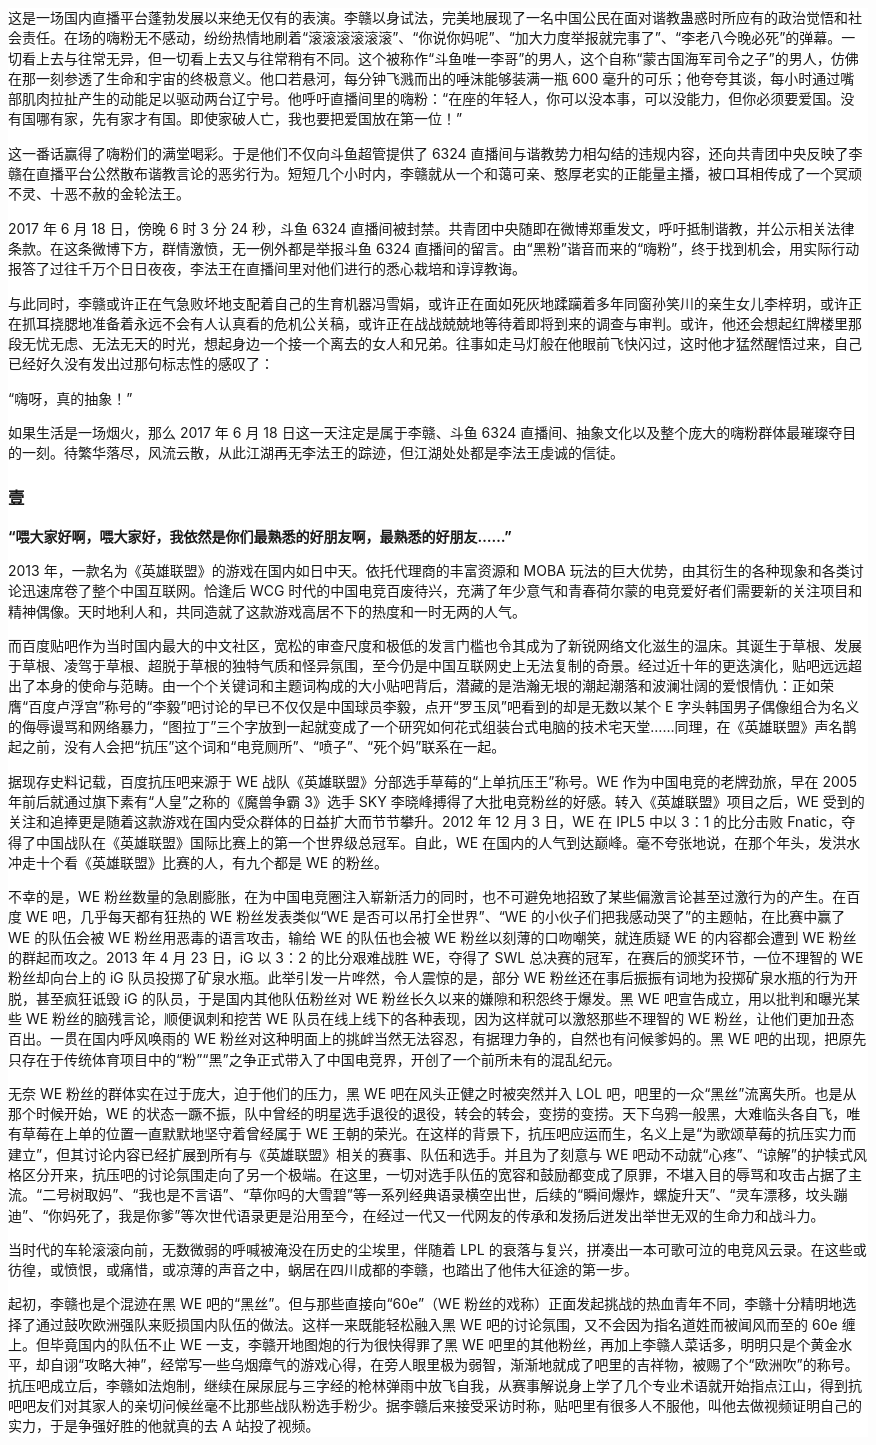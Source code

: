 这是一场国内直播平台蓬勃发展以来绝无仅有的表演。李赣以身试法，完美地展现了一名中国公民在面对谐教蛊惑时所应有的政治觉悟和社会责任。在场的嗨粉无不感动，纷纷热情地刷着“滚滚滚滚滚滚”、“你说你妈呢”、“加大力度举报就完事了”、“李老八今晚必死”的弹幕。一切看上去与往常无异，但一切看上去又与往常稍有不同。这个被称作“斗鱼唯一李哥”的男人，这个自称“蒙古国海军司令之子”的男人，仿佛在那一刻参透了生命和宇宙的终极意义。他口若悬河，每分钟飞溅而出的唾沫能够装满一瓶 600 毫升的可乐；他夸夸其谈，每小时通过嘴部肌肉拉扯产生的动能足以驱动两台辽宁号。他呼吁直播间里的嗨粉：“在座的年轻人，你可以没本事，可以没能力，但你必须要爱国。没有国哪有家，先有家才有国。即使家破人亡，我也要把爱国放在第一位！”

这一番话赢得了嗨粉们的满堂喝彩。于是他们不仅向斗鱼超管提供了 6324 直播间与谐教势力相勾结的违规内容，还向共青团中央反映了李赣在直播平台公然散布谐教言论的恶劣行为。短短几个小时内，李赣就从一个和蔼可亲、憨厚老实的正能量主播，被口耳相传成了一个冥顽不灵、十恶不赦的金轮法王。

2017 年 6 月 18 日，傍晚 6 时 3 分 24 秒，斗鱼 6324 直播间被封禁。共青团中央随即在微博郑重发文，呼吁抵制谐教，并公示相关法律条款。在这条微博下方，群情激愤，无一例外都是举报斗鱼 6324 直播间的留言。由“黑粉”谐音而来的“嗨粉”，终于找到机会，用实际行动报答了过往千万个日日夜夜，李法王在直播间里对他们进行的悉心栽培和谆谆教诲。

与此同时，李赣或许正在气急败坏地支配着自己的生育机器冯雪娟，或许正在面如死灰地蹂躏着多年同窗孙笑川的亲生女儿李梓玥，或许正在抓耳挠腮地准备着永远不会有人认真看的危机公关稿，或许正在战战兢兢地等待着即将到来的调查与审判。或许，他还会想起红牌楼里那段无忧无虑、无法无天的时光，想起身边一个接一个离去的女人和兄弟。往事如走马灯般在他眼前飞快闪过，这时他才猛然醒悟过来，自己已经好久没有发出过那句标志性的感叹了：

“嗨呀，真的抽象！”

如果生活是一场烟火，那么 2017 年 6 月 18 日这一天注定是属于李赣、斗鱼 6324 直播间、抽象文化以及整个庞大的嗨粉群体最璀璨夺目的一刻。待繁华落尽，风流云散，从此江湖再无李法王的踪迹，但江湖处处都是李法王虔诚的信徒。

### **壹**

**“喂大家好啊，喂大家好，我依然是你们最熟悉的好朋友啊，最熟悉的好朋友……”**

2013 年，一款名为《英雄联盟》的游戏在国内如日中天。依托代理商的丰富资源和 MOBA 玩法的巨大优势，由其衍生的各种现象和各类讨论迅速席卷了整个中国互联网。恰逢后 WCG 时代的中国电竞百废待兴，充满了年少意气和青春荷尔蒙的电竞爱好者们需要新的关注项目和精神偶像。天时地利人和，共同造就了这款游戏高居不下的热度和一时无两的人气。

而百度贴吧作为当时国内最大的中文社区，宽松的审查尺度和极低的发言门槛也令其成为了新锐网络文化滋生的温床。其诞生于草根、发展于草根、凌驾于草根、超脱于草根的独特气质和怪异氛围，至今仍是中国互联网史上无法复制的奇景。经过近十年的更迭演化，贴吧远远超出了本身的使命与范畴。由一个个关键词和主题词构成的大小贴吧背后，潜藏的是浩瀚无垠的潮起潮落和波澜壮阔的爱恨情仇：正如荣膺“百度卢浮宫”称号的“李毅”吧讨论的早已不仅仅是中国球员李毅，点开“罗玉凤”吧看到的却是无数以某个 E 字头韩国男子偶像组合为名义的侮辱谩骂和网络暴力，“图拉丁”三个字放到一起就变成了一个研究如何花式组装台式电脑的技术宅天堂……同理，在《英雄联盟》声名鹊起之前，没有人会把“抗压”这个词和“电竞厕所”、“喷子”、“死个妈”联系在一起。

据现存史料记载，百度抗压吧来源于 WE 战队《英雄联盟》分部选手草莓的“上单抗压王”称号。WE 作为中国电竞的老牌劲旅，早在 2005 年前后就通过旗下素有“人皇”之称的《魔兽争霸 3》选手 SKY 李晓峰搏得了大批电竞粉丝的好感。转入《英雄联盟》项目之后，WE 受到的关注和追捧更是随着这款游戏在国内受众群体的日益扩大而节节攀升。2012 年 12 月 3 日，WE 在 IPL5 中以 3：1 的比分击败 Fnatic，夺得了中国战队在《英雄联盟》国际比赛上的第一个世界级总冠军。自此，WE 在国内的人气到达巅峰。毫不夸张地说，在那个年头，发洪水冲走十个看《英雄联盟》比赛的人，有九个都是 WE 的粉丝。

不幸的是，WE 粉丝数量的急剧膨胀，在为中国电竞圈注入崭新活力的同时，也不可避免地招致了某些偏激言论甚至过激行为的产生。在百度 WE 吧，几乎每天都有狂热的 WE 粉丝发表类似“WE 是否可以吊打全世界”、“WE 的小伙子们把我感动哭了”的主题帖，在比赛中赢了 WE 的队伍会被 WE 粉丝用恶毒的语言攻击，输给 WE 的队伍也会被 WE 粉丝以刻薄的口吻嘲笑，就连质疑 WE 的内容都会遭到 WE 粉丝的群起而攻之。2013 年 4 月 23 日，iG 以 3：2 的比分艰难战胜 WE，夺得了 SWL 总决赛的冠军，在赛后的颁奖环节，一位不理智的 WE 粉丝却向台上的 iG 队员投掷了矿泉水瓶。此举引发一片哗然，令人震惊的是，部分 WE 粉丝还在事后振振有词地为投掷矿泉水瓶的行为开脱，甚至疯狂诋毁 iG 的队员，于是国内其他队伍粉丝对 WE 粉丝长久以来的嫌隙和积怨终于爆发。黑 WE 吧宣告成立，用以批判和曝光某些 WE 粉丝的脑残言论，顺便讽刺和挖苦 WE 队员在线上线下的各种表现，因为这样就可以激怒那些不理智的 WE 粉丝，让他们更加丑态百出。一贯在国内呼风唤雨的 WE 粉丝对这种明面上的挑衅当然无法容忍，有据理力争的，自然也有问候爹妈的。黑 WE 吧的出现，把原先只存在于传统体育项目中的“粉”“黑”之争正式带入了中国电竞界，开创了一个前所未有的混乱纪元。

无奈 WE 粉丝的群体实在过于庞大，迫于他们的压力，黑 WE 吧在风头正健之时被突然并入 LOL 吧，吧里的一众“黑丝”流离失所。也是从那个时候开始，WE 的状态一蹶不振，队中曾经的明星选手退役的退役，转会的转会，变捞的变捞。天下乌鸦一般黑，大难临头各自飞，唯有草莓在上单的位置一直默默地坚守着曾经属于 WE 王朝的荣光。在这样的背景下，抗压吧应运而生，名义上是“为歌颂草莓的抗压实力而建立”，但其讨论内容已经扩展到所有与《英雄联盟》相关的赛事、队伍和选手。并且为了刻意与 WE 吧动不动就“心疼”、“谅解”的护犊式风格区分开来，抗压吧的讨论氛围走向了另一个极端。在这里，一切对选手队伍的宽容和鼓励都变成了原罪，不堪入目的辱骂和攻击占据了主流。“二号树取妈”、“我也是不言语”、“草你吗的大雪碧”等一系列经典语录横空出世，后续的“瞬间爆炸，螺旋升天”、“灵车漂移，坟头蹦迪”、“你妈死了，我是你爹”等次世代语录更是沿用至今，在经过一代又一代网友的传承和发扬后迸发出举世无双的生命力和战斗力。

当时代的车轮滚滚向前，无数微弱的呼喊被淹没在历史的尘埃里，伴随着 LPL 的衰落与复兴，拼凑出一本可歌可泣的电竞风云录。在这些或彷徨，或愤恨，或痛惜，或凉薄的声音之中，蜗居在四川成都的李赣，也踏出了他伟大征途的第一步。

起初，李赣也是个混迹在黑 WE 吧的“黑丝”。但与那些直接向“60e”（WE 粉丝的戏称）正面发起挑战的热血青年不同，李赣十分精明地选择了通过鼓吹欧洲强队来贬损国内队伍的做法。这样一来既能轻松融入黑 WE 吧的讨论氛围，又不会因为指名道姓而被闻风而至的 60e 缠上。但毕竟国内的队伍不止 WE 一支，李赣开地图炮的行为很快得罪了黑 WE 吧里的其他粉丝，再加上李赣人菜话多，明明只是个黄金水平，却自诩“攻略大神”，经常写一些乌烟瘴气的游戏心得，在旁人眼里极为弱智，渐渐地就成了吧里的吉祥物，被赐了个“欧洲吹”的称号。抗压吧成立后，李赣如法炮制，继续在屎尿屁与三字经的枪林弹雨中放飞自我，从赛事解说身上学了几个专业术语就开始指点江山，得到抗吧吧友们对其家人的亲切问候丝毫不比那些战队粉选手粉少。据李赣后来接受采访时称，贴吧里有很多人不服他，叫他去做视频证明自己的实力，于是争强好胜的他就真的去 A 站投了视频。
